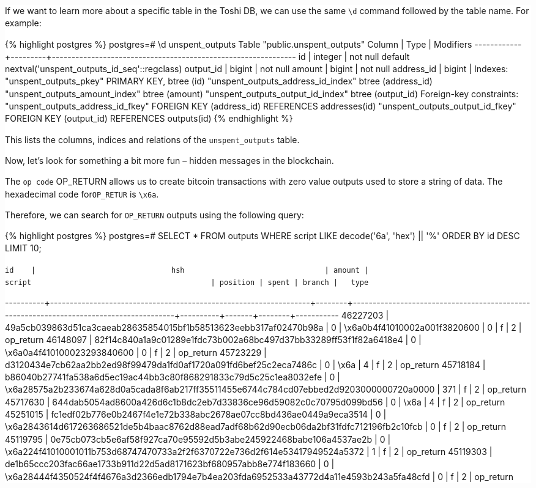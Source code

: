 If we want to learn more about a specific table in the Toshi DB, we can use the same `\d` command followed by the table name. For example:

{% highlight postgres %}
postgres=# \d unspent_outputs
                           Table "public.unspent_outputs"
   Column   |  Type   |                          Modifiers
------------+---------+--------------------------------------------------------------
 id         | integer | not null default nextval('unspent_outputs_id_seq'::regclass)
 output_id  | bigint  | not null
 amount     | bigint  | not null
 address_id | bigint  |
Indexes:
    "unspent_outputs_pkey" PRIMARY KEY, btree (id)
    "unspent_outputs_address_id_index" btree (address_id)
    "unspent_outputs_amount_index" btree (amount)
    "unspent_outputs_output_id_index" btree (output_id)
Foreign-key constraints:
    "unspent_outputs_address_id_fkey" FOREIGN KEY (address_id) REFERENCES addresses(id)
    "unspent_outputs_output_id_fkey" FOREIGN KEY (output_id) REFERENCES outputs(id)
{% endhighlight %}

This lists the columns, indices and relations of the `unspent_outputs` table.

Now, let’s look for something a bit more fun – hidden messages in the blockchain.

The `op code` OP_RETURN allows us to create bitcoin transactions with zero value outputs used to store a string of data. The hexadecimal code for`OP_RETUR` is `\x6a`. 

Therefore, we can search for `OP_RETURN` outputs using the following query:

{% highlight postgres %}
postgres=# SELECT * FROM outputs WHERE script LIKE decode('6a', 'hex') || '%' ORDER BY id DESC LIMIT 10;

    id    |                               hsh                                | amount |                                         script                                         | position | spent | branch |   type
----------+------------------------------------------------------------------+--------+----------------------------------------------------------------------------------------+----------+-------+--------+-----------
 46227203 | 49a5cb039863d51ca3caeab28635854015bf1b58513623eebb317af02470b98a |      0 | \x6a0b4f41010002a001f3820600                                                           |        0 | f     |      2 | op_return
 46148097 | 82f14c840a1a9c01289e1fdc73b002a68bc497d37bb33289ff53f1f82a6418e4 |      0 | \x6a0a4f410100023293840600                                                             |        0 | f     |      2 | op_return
 45723229 | d3120434e7cb62aa2bb2ed98f99479da1fd0af1720a091fd6bef25c2eca7486c |      0 | \x6a                                                                                   |        4 | f     |      2 | op_return
 45718184 | b86040b27741fa538a6d5ec19ac44bb3c80f868291833c79d5c25c1ea8032efe |      0 | \x6a28575a2b233674a628d0a5cada8f6ab217ff35511455e6744c784cd07ebbed2d9203000000720a0000 |      371 | f     |      2 | op_return
 45717630 | 644dab5054ad8600a426d6c1b8dc2eb7d33836ce96d59082c0c70795d099bd56 |      0 | \x6a                                                                                   |        4 | f     |      2 | op_return
 45251015 | fc1edf02b776e0b2467f4e1e72b338abc2678ae07cc8bd436ae0449a9eca3514 |      0 | \x6a2843614d617263686521de5b4baac8762d88ead7adf68b62d90ecb06da2bf31fdfc712196fb2c10fcb |        0 | f     |      2 | op_return
 45119795 | 0e75cb073cb5e6af58f927ca70e95592d5b3abe245922468babe106a4537ae2b |      0 | \x6a224f41010001011b753d68747470733a2f2f6370722e736d2f614e53417949524a5372             |        1 | f     |      2 | op_return
 45119303 | de1b65ccc203fac66ae1733b911d22d5ad8171623bf680957abb8e774f183660 |      0 | \x6a28444f4350524f4f4676a3d2366edb1794e7b4ea203fda6952533a43772d4a11e4593b243a5fa48cfd |        0 | f     |      2 | op_return